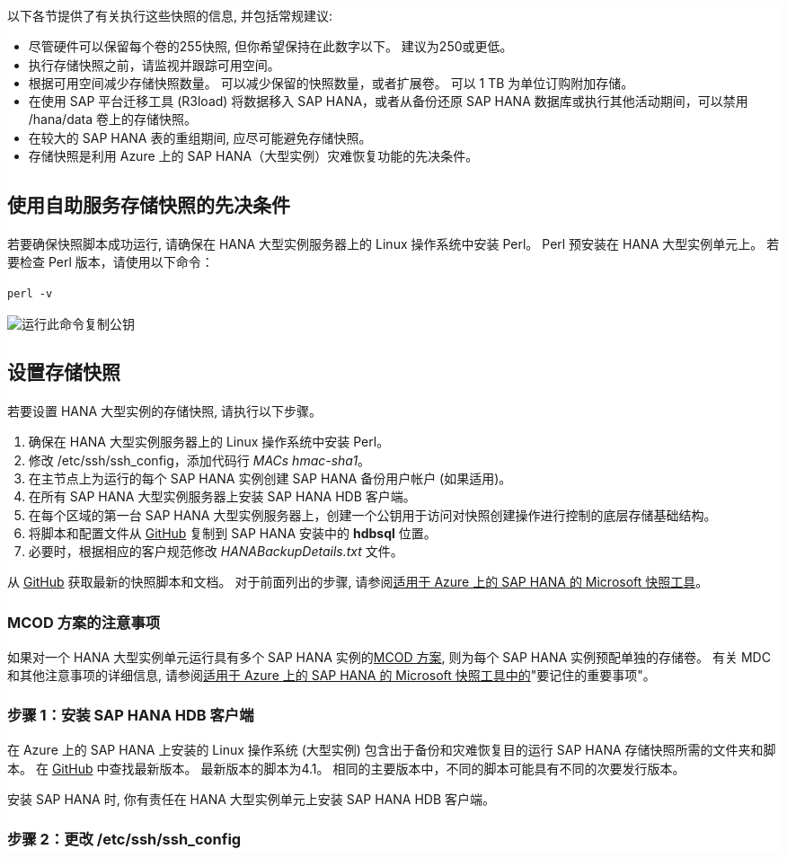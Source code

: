 以下各节提供了有关执行这些快照的信息, 并包括常规建议:

- 尽管硬件可以保留每个卷的255快照, 但你希望保持在此数字以下。 建议为250或更低。
- 执行存储快照之前，请监视并跟踪可用空间。
- 根据可用空间减少存储快照数量。 可以减少保留的快照数量，或者扩展卷。 可以 1 TB 为单位订购附加存储。
- 在使用 SAP 平台迁移工具 (R3load) 将数据移入 SAP HANA，或者从备份还原 SAP HANA 数据库或执行其他活动期间，可以禁用 /hana/data 卷上的存储快照。 
- 在较大的 SAP HANA 表的重组期间, 应尽可能避免存储快照。
- 存储快照是利用 Azure 上的 SAP HANA（大型实例）灾难恢复功能的先决条件。

## <a name="prerequisites-for-using-self-service-storage-snapshots"></a>使用自助服务存储快照的先决条件

若要确保快照脚本成功运行, 请确保在 HANA 大型实例服务器上的 Linux 操作系统中安装 Perl。 Perl 预安装在 HANA 大型实例单元上。 若要检查 Perl 版本，请使用以下命令：

`perl -v`

![运行此命令复制公钥](./media/hana-overview-high-availability-disaster-recovery/perl_screen.png)


## <a name="set-up-storage-snapshots"></a>设置存储快照

若要设置 HANA 大型实例的存储快照, 请执行以下步骤。
1. 确保在 HANA 大型实例服务器上的 Linux 操作系统中安装 Perl。
1. 修改 /etc/ssh/ssh\_config，添加代码行 _MACs hmac-sha1_。
1. 在主节点上为运行的每个 SAP HANA 实例创建 SAP HANA 备份用户帐户 (如果适用)。
1. 在所有 SAP HANA 大型实例服务器上安装 SAP HANA HDB 客户端。
1. 在每个区域的第一台 SAP HANA 大型实例服务器上，创建一个公钥用于访问对快照创建操作进行控制的底层存储基础结构。
1. 将脚本和配置文件从 [GitHub](https://github.com/Azure/hana-large-instances-self-service-scripts/tree/master/snapshot_tools_v4.1) 复制到 SAP HANA 安装中的 **hdbsql** 位置。
1. 必要时，根据相应的客户规范修改 *HANABackupDetails.txt* 文件。

从 [GitHub](https://github.com/Azure/hana-large-instances-self-service-scripts/tree/master/snapshot_tools_v4.1) 获取最新的快照脚本和文档。 对于前面列出的步骤, 请参阅[适用于 Azure 上的 SAP HANA 的 Microsoft 快照工具](https://github.com/Azure/hana-large-instances-self-service-scripts/blob/master/snapshot_tools_v4.1/Microsoft%20Snapshot%20Tools%20for%20SAP%20HANA%20on%20Azure%20v4.1.pdf)。

### <a name="consideration-for-mcod-scenarios"></a>MCOD 方案的注意事项
如果对一个 HANA 大型实例单元运行具有多个 SAP HANA 实例的[MCOD 方案](https://launchpad.support.sap.com/#/notes/1681092), 则为每个 SAP HANA 实例预配单独的存储卷。 有关 MDC 和其他注意事项的详细信息, 请参阅[适用于 Azure 上的 SAP HANA 的 Microsoft 快照工具中的](https://github.com/Azure/hana-large-instances-self-service-scripts/blob/master/snapshot_tools_v4.1/Microsoft%20Snapshot%20Tools%20for%20SAP%20HANA%20on%20Azure%20v4.1.pdf)"要记住的重要事项"。
 

### <a name="step-1-install-the-sap-hana-hdb-client"></a>步骤 1：安装 SAP HANA HDB 客户端

在 Azure 上的 SAP HANA 上安装的 Linux 操作系统 (大型实例) 包含出于备份和灾难恢复目的运行 SAP HANA 存储快照所需的文件夹和脚本。 在 [GitHub](https://github.com/Azure/hana-large-instances-self-service-scripts/tree/master/snapshot_tools_v4.1) 中查找最新版本。 最新版本的脚本为4.1。 相同的主要版本中，不同的脚本可能具有不同的次要发行版本。

安装 SAP HANA 时, 你有责任在 HANA 大型实例单元上安装 SAP HANA HDB 客户端。

### <a name="step-2-change-the-etcsshssh_config"></a>步骤 2：更改 /etc/ssh/ssh\_config

